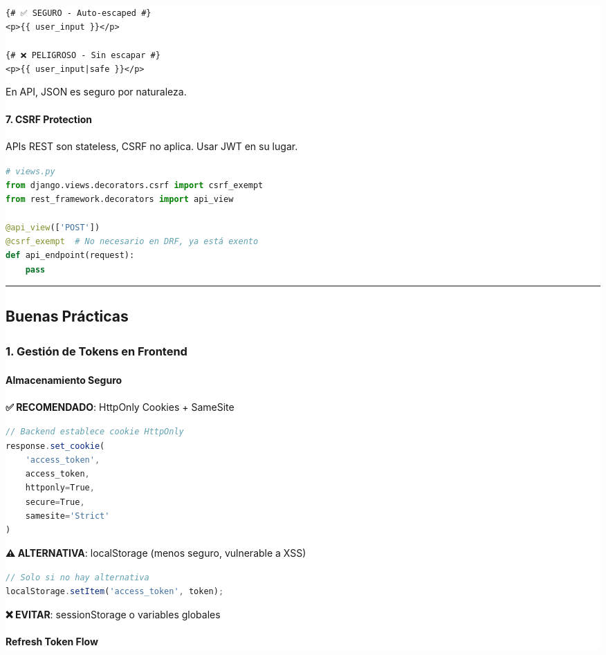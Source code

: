 ```django
{# ✅ SEGURO - Auto-escaped #}
<p>{{ user_input }}</p>

{# ❌ PELIGROSO - Sin escapar #}
<p>{{ user_input|safe }}</p>
```

En API, JSON es seguro por naturaleza.

#### 7. CSRF Protection

APIs REST son stateless, CSRF no aplica. Usar JWT en su lugar.

```python
# views.py
from django.views.decorators.csrf import csrf_exempt
from rest_framework.decorators import api_view

@api_view(['POST'])
@csrf_exempt  # No necesario en DRF, ya está exento
def api_endpoint(request):
    pass
```

---

## Buenas Prácticas

### 1. Gestión de Tokens en Frontend

#### Almacenamiento Seguro

**✅ RECOMENDADO**: HttpOnly Cookies + SameSite
```javascript
// Backend establece cookie HttpOnly
response.set_cookie(
    'access_token', 
    access_token,
    httponly=True,
    secure=True,
    samesite='Strict'
)
```

**⚠️ ALTERNATIVA**: localStorage (menos seguro, vulnerable a XSS)
```javascript
// Solo si no hay alternativa
localStorage.setItem('access_token', token);
```

**❌ EVITAR**: sessionStorage o variables globales

#### Refresh Token Flow
